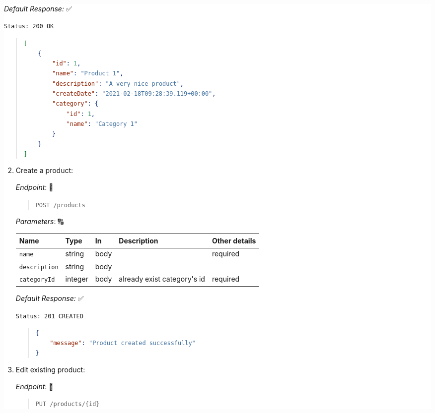    *Default Response:* ✅

   ```
   Status: 200 OK
   ```

   > ```json
   > [
   >     {
   >         "id": 1,
   >         "name": "Product 1",
   >         "description": "A very nice product",
   >         "createDate": "2021-02-18T09:28:39.119+00:00",
   >         "category": {
   >             "id": 1,
   >             "name": "Category 1"
   >         }
   >     }
   > ]
   > ```

2. Create a product:

   *Endpoint*: 🚩

   > ```
   > POST /products
   > ```

   *Parameters*: 🔠

   | Name          | Type    | In   | Description                 | Other details |
   | ------------- | ------- | ---- | --------------------------- | ------------- |
   | `name`        | string  | body |                             | required      |
   | `description` | string  | body |                             |               |
   | `categoryId`  | integer | body | already exist category's id | required      |

   *Default Response:* ✅

   ```
   Status: 201 CREATED
   ```

   > ```json
   > {
   >     "message": "Product created successfully"
   > }
   > ```

3. Edit existing product:

   *Endpoint*: 🚩

   > ```
   > PUT /products/{id}
   > ```
